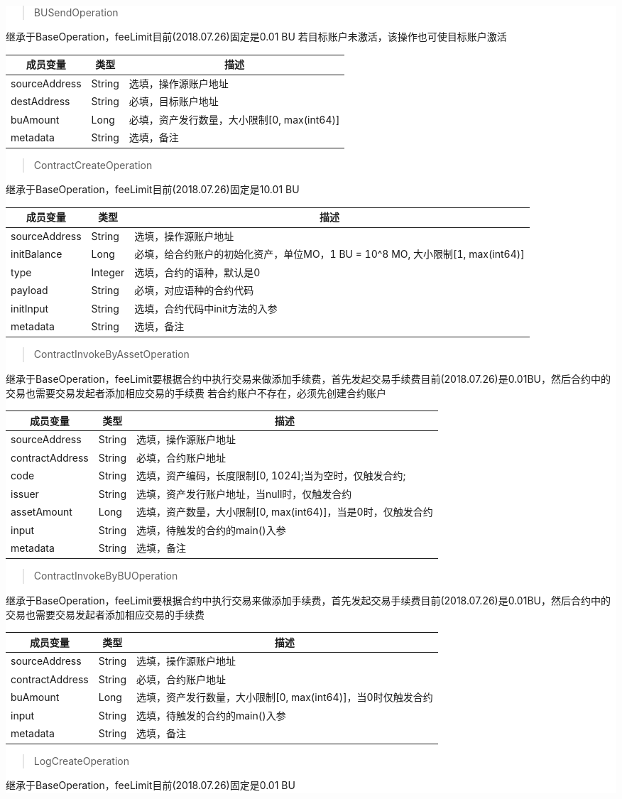 > BUSendOperation

继承于BaseOperation，feeLimit目前(2018.07.26)固定是0.01 BU
若目标账户未激活，该操作也可使目标账户激活

   成员变量    |     类型   |        描述          
------------- | --------- | ---------------------
sourceAddress|String|选填，操作源账户地址
destAddress|String|必填，目标账户地址
buAmount|Long|必填，资产发行数量，大小限制[0, max(int64)]
metadata|String|选填，备注

> ContractCreateOperation

继承于BaseOperation，feeLimit目前(2018.07.26)固定是10.01 BU

   成员变量    |     类型   |        描述          
------------- | --------- | ---------------------
sourceAddress|String|选填，操作源账户地址
initBalance|Long|必填，给合约账户的初始化资产，单位MO，1 BU = 10^8 MO, 大小限制[1, max(int64)]
type|Integer|选填，合约的语种，默认是0
payload|String|必填，对应语种的合约代码
initInput|String|选填，合约代码中init方法的入参
metadata|String|选填，备注

> ContractInvokeByAssetOperation

继承于BaseOperation，feeLimit要根据合约中执行交易来做添加手续费，首先发起交易手续费目前(2018.07.26)是0.01BU，然后合约中的交易也需要交易发起者添加相应交易的手续费
若合约账户不存在，必须先创建合约账户

   成员变量    |     类型   |        描述          
------------- | --------- | ---------------------
sourceAddress|String|选填，操作源账户地址
contractAddress|String|必填，合约账户地址
code|String|选填，资产编码，长度限制[0, 1024];当为空时，仅触发合约;
issuer|String|选填，资产发行账户地址，当null时，仅触发合约
assetAmount|Long|选填，资产数量，大小限制[0, max(int64)]，当是0时，仅触发合约
input|String|选填，待触发的合约的main()入参
metadata|String|选填，备注

> ContractInvokeByBUOperation

继承于BaseOperation，feeLimit要根据合约中执行交易来做添加手续费，首先发起交易手续费目前(2018.07.26)是0.01BU，然后合约中的交易也需要交易发起者添加相应交易的手续费

   成员变量    |     类型   |        描述          
------------- | --------- | ---------------------
sourceAddress|String|选填，操作源账户地址
contractAddress|String|必填，合约账户地址
buAmount|Long|选填，资产发行数量，大小限制[0, max(int64)]，当0时仅触发合约
input|String|选填，待触发的合约的main()入参
metadata|String|选填，备注

> LogCreateOperation

继承于BaseOperation，feeLimit目前(2018.07.26)固定是0.01 BU
